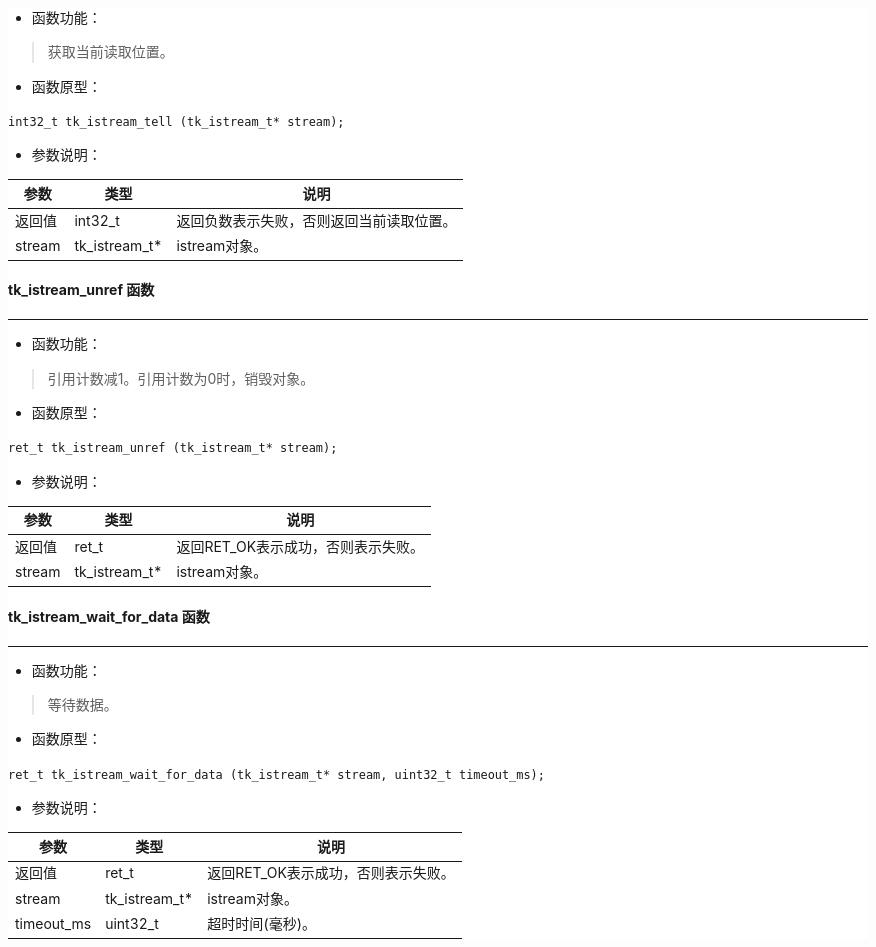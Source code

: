 * 函数功能：

> <p id="tk_istream_t_tk_istream_tell">获取当前读取位置。

* 函数原型：

```
int32_t tk_istream_tell (tk_istream_t* stream);
```

* 参数说明：

| 参数 | 类型 | 说明 |
| -------- | ----- | --------- |
| 返回值 | int32\_t | 返回负数表示失败，否则返回当前读取位置。 |
| stream | tk\_istream\_t* | istream对象。 |
#### tk\_istream\_unref 函数
-----------------------

* 函数功能：

> <p id="tk_istream_t_tk_istream_unref">引用计数减1。引用计数为0时，销毁对象。

* 函数原型：

```
ret_t tk_istream_unref (tk_istream_t* stream);
```

* 参数说明：

| 参数 | 类型 | 说明 |
| -------- | ----- | --------- |
| 返回值 | ret\_t | 返回RET\_OK表示成功，否则表示失败。 |
| stream | tk\_istream\_t* | istream对象。 |
#### tk\_istream\_wait\_for\_data 函数
-----------------------

* 函数功能：

> <p id="tk_istream_t_tk_istream_wait_for_data">等待数据。

* 函数原型：

```
ret_t tk_istream_wait_for_data (tk_istream_t* stream, uint32_t timeout_ms);
```

* 参数说明：

| 参数 | 类型 | 说明 |
| -------- | ----- | --------- |
| 返回值 | ret\_t | 返回RET\_OK表示成功，否则表示失败。 |
| stream | tk\_istream\_t* | istream对象。 |
| timeout\_ms | uint32\_t | 超时时间(毫秒)。 |
